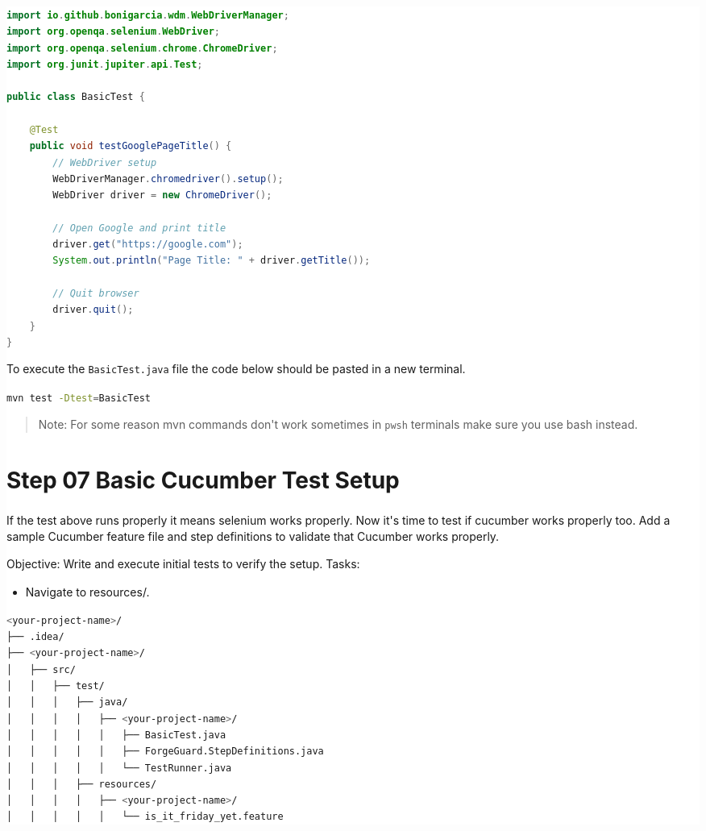 ```java
import io.github.bonigarcia.wdm.WebDriverManager;
import org.openqa.selenium.WebDriver;
import org.openqa.selenium.chrome.ChromeDriver;
import org.junit.jupiter.api.Test;

public class BasicTest {

    @Test
    public void testGooglePageTitle() {
        // WebDriver setup
        WebDriverManager.chromedriver().setup();
        WebDriver driver = new ChromeDriver();

        // Open Google and print title
        driver.get("https://google.com");
        System.out.println("Page Title: " + driver.getTitle());

        // Quit browser
        driver.quit();
    }
}
```

To execute the `BasicTest.java` file the code below should be pasted in a new terminal.

```bash
mvn test -Dtest=BasicTest
```
> Note: For some reason mvn commands don't work sometimes in `pwsh` terminals make sure you use bash instead.

# Step 07 Basic Cucumber Test Setup
If the test above runs properly it means selenium works properly. Now it's time to test if cucumber works properly too.
Add a sample Cucumber feature file and step definitions to validate that Cucumber works properly.

Objective: Write and execute initial tests to verify the setup.
Tasks:
- Navigate to resources/<your-project-name>.

```bash
<your-project-name>/
├── .idea/
├── <your-project-name>/
│   ├── src/
│   │   ├── test/
│   │   │   ├── java/
│   │   │   │   ├── <your-project-name>/
│   │   │   │   │   ├── BasicTest.java
│   │   │   │   │   ├── ForgeGuard.StepDefinitions.java
│   │   │   │   │   └── TestRunner.java
│   │   │   ├── resources/
│   │   │   │   ├── <your-project-name>/
│   │   │   │   │   └── is_it_friday_yet.feature

```
